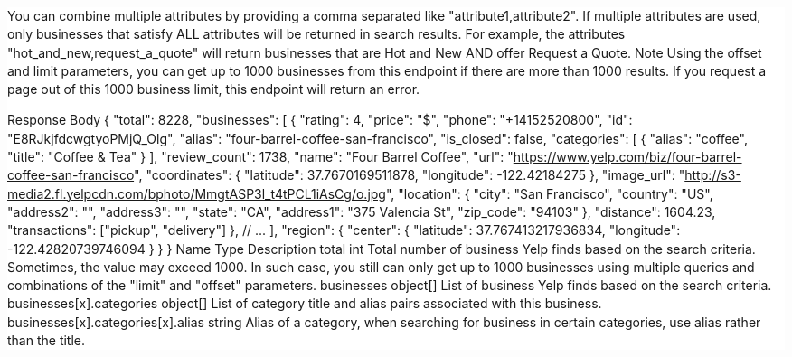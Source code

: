 You can combine multiple attributes by providing a comma separated like "attribute1,attribute2". If multiple attributes are used, only businesses that satisfy ALL attributes will be returned in search results. For example, the attributes "hot_and_new,request_a_quote" will return businesses that are Hot and New AND offer Request a Quote.
Note
Using the offset and limit parameters, you can get up to 1000 businesses from this endpoint if there are more than 1000 results. If you request a page out of this 1000 business limit, this endpoint will return an error.

Response Body
{
  "total": 8228,
  "businesses": [
    {
      "rating": 4,
      "price": "$",
      "phone": "+14152520800",
      "id": "E8RJkjfdcwgtyoPMjQ_Olg",
      "alias": "four-barrel-coffee-san-francisco",
      "is_closed": false,
      "categories": [
        {
          "alias": "coffee",
          "title": "Coffee & Tea"
        }
      ],
      "review_count": 1738,
      "name": "Four Barrel Coffee",
      "url": "https://www.yelp.com/biz/four-barrel-coffee-san-francisco",
      "coordinates": {
        "latitude": 37.7670169511878,
        "longitude": -122.42184275
      },
      "image_url": "http://s3-media2.fl.yelpcdn.com/bphoto/MmgtASP3l_t4tPCL1iAsCg/o.jpg",
      "location": {
        "city": "San Francisco",
        "country": "US",
        "address2": "",
        "address3": "",
        "state": "CA",
        "address1": "375 Valencia St",
        "zip_code": "94103"
      },
      "distance": 1604.23,
      "transactions": ["pickup", "delivery"]
    },
    // ...
  ],
  "region": {
    "center": {
      "latitude": 37.767413217936834,
      "longitude": -122.42820739746094
    }
  }
}
Name Type Description
total int Total number of business Yelp finds based on the search criteria. Sometimes, the value may exceed 1000. In such case, you still can only get up to 1000 businesses using multiple queries and combinations of the "limit" and "offset" parameters.
businesses object[] List of business Yelp finds based on the search criteria.
businesses[x].categories object[] List of category title and alias pairs associated with this business.
businesses[x].categories[x].alias string Alias of a category, when searching for business in certain categories, use alias rather than the title.